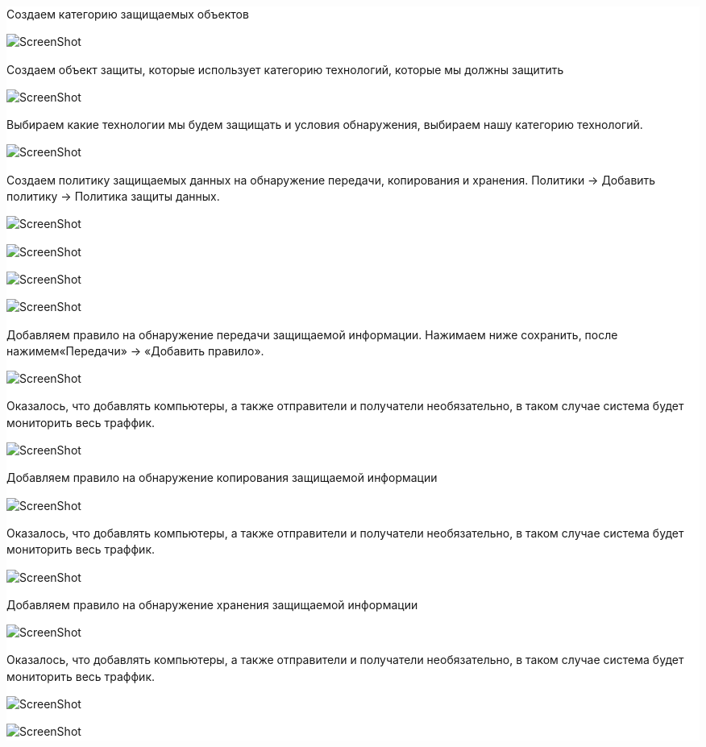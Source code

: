 Создаем категорию защищаемых объектов

![ScreenShot](screenshots/123.png)

Создаем объект защиты, которые использует категорию технологий, которые мы должны защитить

![ScreenShot](screenshots/124.png)

Выбираем какие технологии мы будем защищать и условия обнаружения, выбираем нашу категорию технологий.

![ScreenShot](screenshots/125.png)

Создаем политику защищаемых данных на обнаружение передачи, копирования и хранения. Политики → Добавить политику → Политика защиты данных.

![ScreenShot](screenshots/126.png)

![ScreenShot](screenshots/127.png)

![ScreenShot](screenshots/128.png)

![ScreenShot](screenshots/129.png)

Добавляем правило на обнаружение передачи защищаемой информации. Нажимаем ниже сохранить, после нажимем«Передачи» → «Добавить правило».

![ScreenShot](screenshots/130.png)

Оказалось, что добавлять компьютеры, а также отправители и получатели необязательно, в таком случае система будет мониторить весь траффик.

![ScreenShot](screenshots/131.png)

Добавляем правило на обнаружение копирования защищаемой информации

![ScreenShot](screenshots/132.png)

Оказалось, что добавлять компьютеры, а также отправители и получатели необязательно, в таком случае система будет мониторить весь траффик.

![ScreenShot](screenshots/133.png)

Добавляем правило на обнаружение хранения защищаемой информации

![ScreenShot](screenshots/134.png)

Оказалось, что добавлять компьютеры, а также отправители и получатели необязательно, в таком случае система будет мониторить весь траффик.

![ScreenShot](screenshots/135.png)

![ScreenShot](screenshots/136.png)
